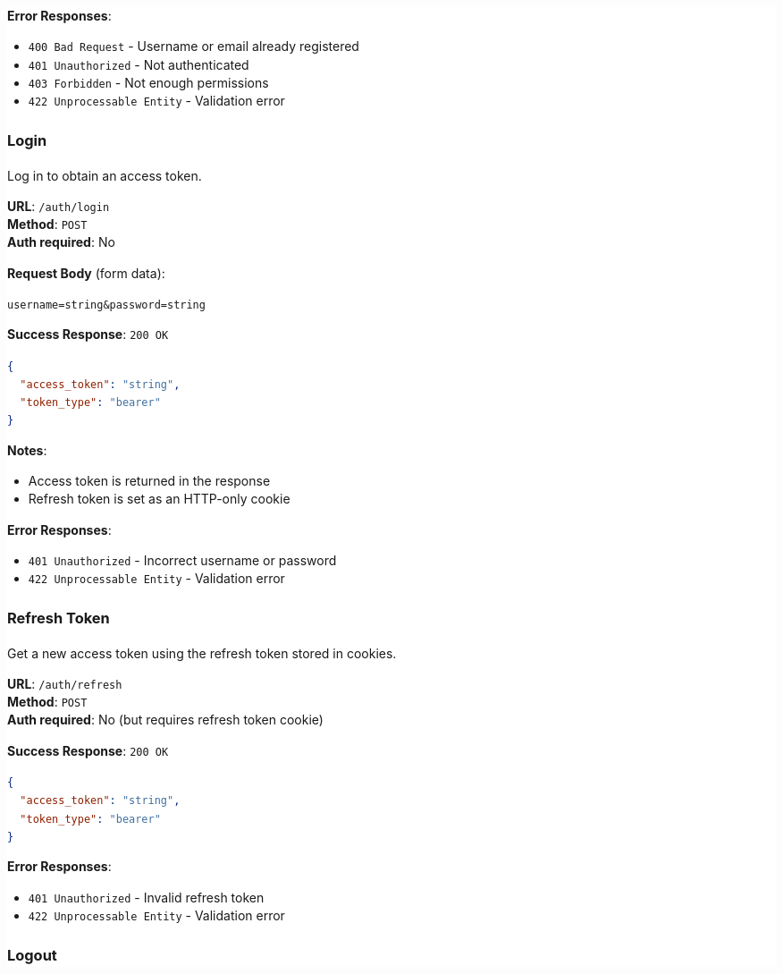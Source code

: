 **Error Responses**:
- `400 Bad Request` - Username or email already registered
- `401 Unauthorized` - Not authenticated
- `403 Forbidden` - Not enough permissions
- `422 Unprocessable Entity` - Validation error

### Login

Log in to obtain an access token.

**URL**: `/auth/login`  
**Method**: `POST`  
**Auth required**: No  

**Request Body** (form data):
```
username=string&password=string
```

**Success Response**: `200 OK`
```json
{
  "access_token": "string",
  "token_type": "bearer"
}
```

**Notes**:
- Access token is returned in the response
- Refresh token is set as an HTTP-only cookie

**Error Responses**:
- `401 Unauthorized` - Incorrect username or password
- `422 Unprocessable Entity` - Validation error

### Refresh Token

Get a new access token using the refresh token stored in cookies.

**URL**: `/auth/refresh`  
**Method**: `POST`  
**Auth required**: No (but requires refresh token cookie)  

**Success Response**: `200 OK`
```json
{
  "access_token": "string",
  "token_type": "bearer"
}
```

**Error Responses**:
- `401 Unauthorized` - Invalid refresh token
- `422 Unprocessable Entity` - Validation error

### Logout
